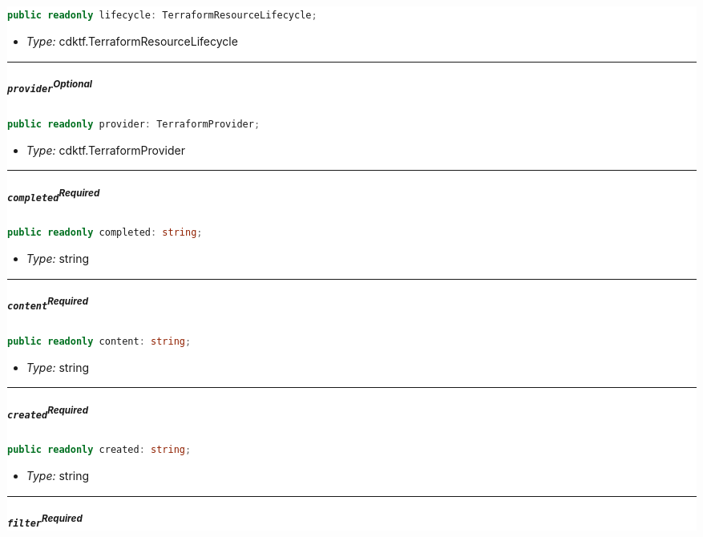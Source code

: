 ```typescript
public readonly lifecycle: TerraformResourceLifecycle;
```

- *Type:* cdktf.TerraformResourceLifecycle

---

##### `provider`<sup>Optional</sup> <a name="provider" id="@cdktf/provider-cloudflare.dataCloudflareCloudforceOneRequest.DataCloudflareCloudforceOneRequest.property.provider"></a>

```typescript
public readonly provider: TerraformProvider;
```

- *Type:* cdktf.TerraformProvider

---

##### `completed`<sup>Required</sup> <a name="completed" id="@cdktf/provider-cloudflare.dataCloudflareCloudforceOneRequest.DataCloudflareCloudforceOneRequest.property.completed"></a>

```typescript
public readonly completed: string;
```

- *Type:* string

---

##### `content`<sup>Required</sup> <a name="content" id="@cdktf/provider-cloudflare.dataCloudflareCloudforceOneRequest.DataCloudflareCloudforceOneRequest.property.content"></a>

```typescript
public readonly content: string;
```

- *Type:* string

---

##### `created`<sup>Required</sup> <a name="created" id="@cdktf/provider-cloudflare.dataCloudflareCloudforceOneRequest.DataCloudflareCloudforceOneRequest.property.created"></a>

```typescript
public readonly created: string;
```

- *Type:* string

---

##### `filter`<sup>Required</sup> <a name="filter" id="@cdktf/provider-cloudflare.dataCloudflareCloudforceOneRequest.DataCloudflareCloudforceOneRequest.property.filter"></a>
